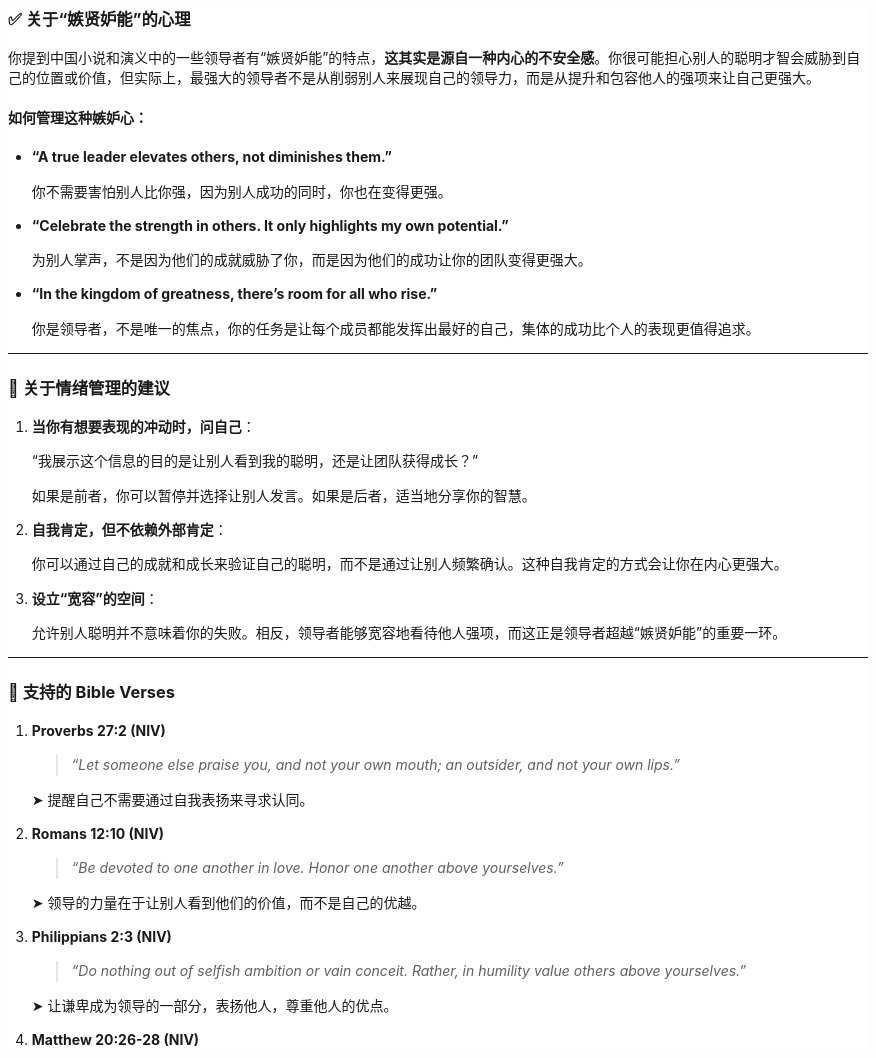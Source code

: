 ### ✅ **关于“嫉贤妒能”的心理**

你提到中国小说和演义中的一些领导者有“嫉贤妒能”的特点，**这其实是源自一种内心的不安全感**。你很可能担心别人的聪明才智会威胁到自己的位置或价值，但实际上，最强大的领导者不是从削弱别人来展现自己的领导力，而是从提升和包容他人的强项来让自己更强大。

#### **如何管理这种嫉妒心**：

- **“A true leader elevates others, not diminishes them.”**

  你不需要害怕别人比你强，因为别人成功的同时，你也在变得更强。

- **“Celebrate the strength in others. It only highlights my own potential.”**

  为别人掌声，不是因为他们的成就威胁了你，而是因为他们的成功让你的团队变得更强大。

- **“In the kingdom of greatness, there’s room for all who rise.”**

  你是领导者，不是唯一的焦点，你的任务是让每个成员都能发挥出最好的自己，集体的成功比个人的表现更值得追求。

------

### 🧘 **关于情绪管理的建议**

1. **当你有想要表现的冲动时，问自己**：

   “我展示这个信息的目的是让别人看到我的聪明，还是让团队获得成长？”

   如果是前者，你可以暂停并选择让别人发言。如果是后者，适当地分享你的智慧。

2. **自我肯定，但不依赖外部肯定**：

   你可以通过自己的成就和成长来验证自己的聪明，而不是通过让别人频繁确认。这种自我肯定的方式会让你在内心更强大。

3. **设立“宽容”的空间**：

   允许别人聪明并不意味着你的失败。相反，领导者能够宽容地看待他人强项，而这正是领导者超越“嫉贤妒能”的重要一环。

------

### 📖 **支持的 Bible Verses**

1. **Proverbs 27:2 (NIV)**

   > *“Let someone else praise you, and not your own mouth; an outsider, and not your own lips.”*

   ➤ 提醒自己不需要通过自我表扬来寻求认同。

2. **Romans 12:10 (NIV)**

   > *“Be devoted to one another in love. Honor one another above yourselves.”*

   ➤ 领导的力量在于让别人看到他们的价值，而不是自己的优越。

3. **Philippians 2:3 (NIV)**

   > *“Do nothing out of selfish ambition or vain conceit. Rather, in humility value others above yourselves.”*

   ➤ 让谦卑成为领导的一部分，表扬他人，尊重他人的优点。

4. **Matthew 20:26-28 (NIV)**
